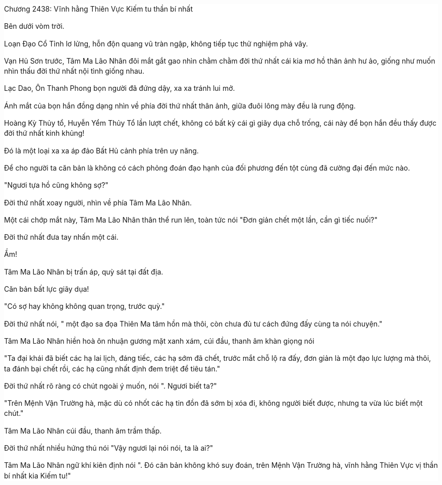 




Chương 2438: Vĩnh hằng Thiên Vực Kiếm tu thần bí nhất


Bên dưới vòm trời.

Loạn Đạo Cổ Tỉnh lơ lửng, hỗn độn quang vũ tràn ngập, không tiếp tục thử nghiệm phá vây.

Vạn Hủ Sơn trước, Tâm Ma Lão Nhân đôi mắt gắt gao nhìn chằm chằm đời thứ nhất cái kia mơ hồ thân ảnh hư ảo, giống như muốn nhìn thấu đời thứ nhất nội tình giống nhau.

Lạc Dao, Ôn Thanh Phong bọn người đã đứng dậy, xa xa tránh lui mở.

Ánh mắt của bọn hắn đồng dạng nhìn về phía đời thứ nhất thân ảnh, giữa đuôi lông mày đều là rung động.

Hoàng Kỳ Thủy tổ, Huyễn Yểm Thủy Tổ lần lượt chết, không có bất kỳ cái gì giãy dụa chỗ trống, cái này để bọn hắn đều thấy được đời thứ nhất kinh khủng!

Đó là một loại xa xa áp đảo Bất Hủ cảnh phía trên uy năng.

Để cho người ta căn bản là không có cách phỏng đoán đạo hạnh của đối phương đến tột cùng đã cường đại đến mức nào.

"Ngươi tựa hồ cũng không sợ?"

Đời thứ nhất xoay người, nhìn về phía Tâm Ma Lão Nhân.

Một cái chớp mắt này, Tâm Ma Lão Nhân thân thể run lên, toàn tức nói "Đơn giản chết một lần, cần gì tiếc nuối?"

Đời thứ nhất đưa tay nhấn một cái.

Ầm!

Tâm Ma Lão Nhân bị trấn áp, quỳ sát tại đất địa.

Căn bản bất lực giãy dụa!

"Có sợ hay không không quan trọng, trước quỳ."

Đời thứ nhất nói, " một đạo sa đọa Thiên Ma tâm hồn mà thôi, còn chưa đủ tư cách đứng đấy cùng ta nói chuyện."

Tâm Ma Lão Nhân hiền hoà ôn nhuận gương mặt xanh xám, cúi đầu, thanh âm khàn giọng nói

"Ta đại khái đã biết các hạ lai lịch, đáng tiếc, các hạ sớm đã chết, trước mắt chỗ lộ ra đấy, đơn giản là một đạo lực lượng mà thôi, ta đánh bại chết rồi, các hạ cũng nhất định đem triệt để tiêu tán."

Đời thứ nhất rõ ràng có chút ngoài ý muốn, nói ". Ngươi biết ta?"

"Trên Mệnh Vận Trường hà, mặc dù có nhốt các hạ tin đồn đã sớm bị xóa đi, không người biết được, nhưng ta vừa lúc biết một chút."

Tâm Ma Lão Nhân cúi đầu, thanh âm trầm thấp.

Đời thứ nhất nhiều hứng thú nói "Vậy ngươi lại nói nói, ta là ai?"

Tâm Ma Lão Nhân ngữ khí kiên định nói ". Đó căn bản không khó suy đoán, trên Mệnh Vận Trường hà, vĩnh hằng Thiên Vực vị thần bí nhất kia Kiếm tu!"
